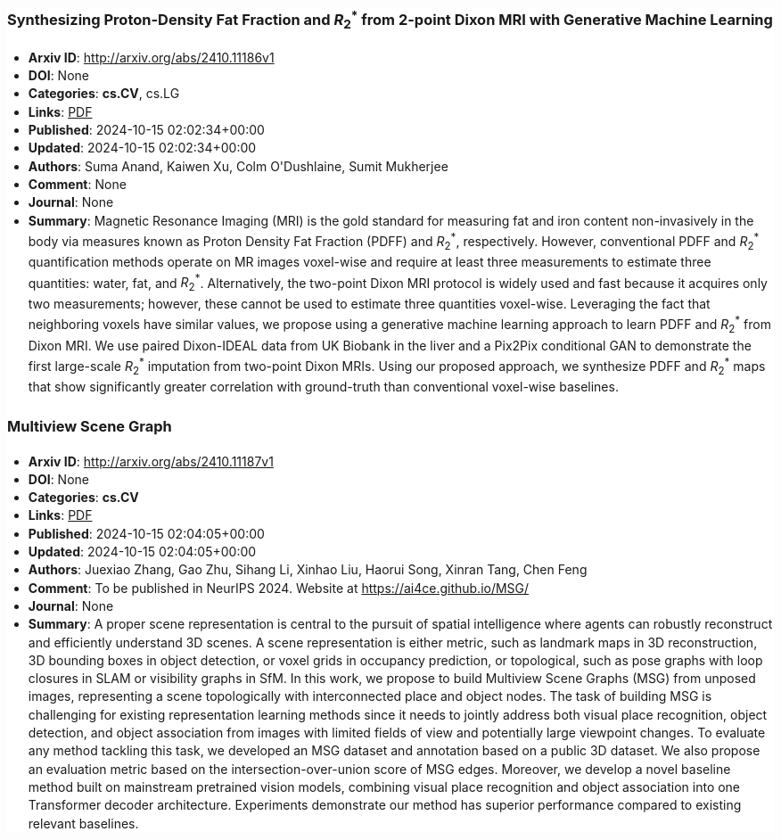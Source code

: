 

### Synthesizing Proton-Density Fat Fraction and $R_2^*$ from 2-point Dixon MRI with Generative Machine Learning
- **Arxiv ID**: http://arxiv.org/abs/2410.11186v1
- **DOI**: None
- **Categories**: **cs.CV**, cs.LG
- **Links**: [PDF](http://arxiv.org/pdf/2410.11186v1)
- **Published**: 2024-10-15 02:02:34+00:00
- **Updated**: 2024-10-15 02:02:34+00:00
- **Authors**: Suma Anand, Kaiwen Xu, Colm O'Dushlaine, Sumit Mukherjee
- **Comment**: None
- **Journal**: None
- **Summary**: Magnetic Resonance Imaging (MRI) is the gold standard for measuring fat and iron content non-invasively in the body via measures known as Proton Density Fat Fraction (PDFF) and $R_2^*$, respectively. However, conventional PDFF and $R_2^*$ quantification methods operate on MR images voxel-wise and require at least three measurements to estimate three quantities: water, fat, and $R_2^*$. Alternatively, the two-point Dixon MRI protocol is widely used and fast because it acquires only two measurements; however, these cannot be used to estimate three quantities voxel-wise. Leveraging the fact that neighboring voxels have similar values, we propose using a generative machine learning approach to learn PDFF and $R_2^*$ from Dixon MRI. We use paired Dixon-IDEAL data from UK Biobank in the liver and a Pix2Pix conditional GAN to demonstrate the first large-scale $R_2^*$ imputation from two-point Dixon MRIs. Using our proposed approach, we synthesize PDFF and $R_2^*$ maps that show significantly greater correlation with ground-truth than conventional voxel-wise baselines.



### Multiview Scene Graph
- **Arxiv ID**: http://arxiv.org/abs/2410.11187v1
- **DOI**: None
- **Categories**: **cs.CV**
- **Links**: [PDF](http://arxiv.org/pdf/2410.11187v1)
- **Published**: 2024-10-15 02:04:05+00:00
- **Updated**: 2024-10-15 02:04:05+00:00
- **Authors**: Juexiao Zhang, Gao Zhu, Sihang Li, Xinhao Liu, Haorui Song, Xinran Tang, Chen Feng
- **Comment**: To be published in NeurIPS 2024. Website at
  https://ai4ce.github.io/MSG/
- **Journal**: None
- **Summary**: A proper scene representation is central to the pursuit of spatial intelligence where agents can robustly reconstruct and efficiently understand 3D scenes. A scene representation is either metric, such as landmark maps in 3D reconstruction, 3D bounding boxes in object detection, or voxel grids in occupancy prediction, or topological, such as pose graphs with loop closures in SLAM or visibility graphs in SfM. In this work, we propose to build Multiview Scene Graphs (MSG) from unposed images, representing a scene topologically with interconnected place and object nodes. The task of building MSG is challenging for existing representation learning methods since it needs to jointly address both visual place recognition, object detection, and object association from images with limited fields of view and potentially large viewpoint changes. To evaluate any method tackling this task, we developed an MSG dataset and annotation based on a public 3D dataset. We also propose an evaluation metric based on the intersection-over-union score of MSG edges. Moreover, we develop a novel baseline method built on mainstream pretrained vision models, combining visual place recognition and object association into one Transformer decoder architecture. Experiments demonstrate our method has superior performance compared to existing relevant baselines.
